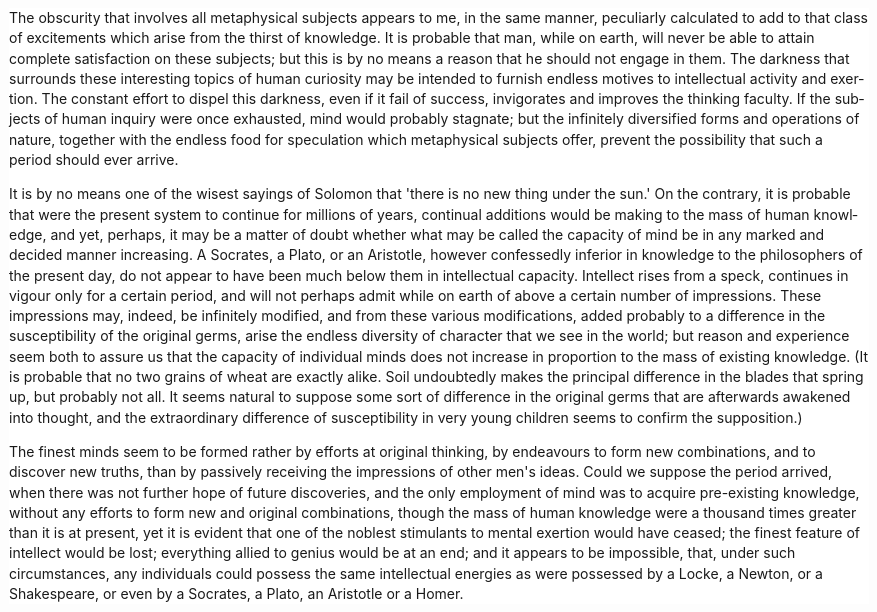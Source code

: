 The obscurity that involves all metaphysical subjects ap­pears to me, in
the same manner, peculiarly calculated to add to that class of
excitements which arise from the thirst of knowledge. It is probable
that man, while on earth, will never be able to attain complete
satisfaction on these subjects; but this is by no means a reason that he
should not engage in them. The darkness that sur­rounds these
interesting topics of human curiosity may be in­tended to furnish
endless motives to intellectual activity and exer­tion. The constant
effort to dispel this darkness, even if it fail of success, invigorates
and improves the thinking faculty. If the sub­jects of human inquiry
were once exhausted, mind would probably stagnate; but the infinitely
diversified forms and operations of na­ture, together with the endless
food for speculation which meta­physical subjects offer, prevent the
possibility that such a period should ever arrive.

It is by no means one of the wisest sayings of Solomon that 'there is
no new thing under the sun.' On the contrary, it is proba­ble that were
the present system to continue for millions of years, continual
additions would be making to the mass of human knowl­edge, and yet,
perhaps, it may be a matter of doubt whether what may be called the
capacity of mind be in any marked and decided manner increasing. A
Socrates, a Plato, or an Aristotle, however confessedly inferior in
knowledge to the philosophers of the present day, do not appear to have
been much below them in intel­lectual capacity. Intellect rises from a
speck, continues in vigour only for a certain period, and will not
perhaps admit while on earth of above a certain number of impressions.
These impressions may, indeed, be infinitely modified, and from these
various modifi­cations, added probably to a difference in the
susceptibility of the original germs, arise the endless diversity of
character that we see in the world; but reason and experience seem both
to assure us that the capacity of individual minds does not increase in
propor­tion to the mass of existing knowledge. (It is probable that no
two grains of wheat are exactly alike. Soil undoubtedly makes the
prin­cipal difference in the blades that spring up, but probably not
all. It seems natural to suppose some sort of difference in the original
germs that are afterwards awakened into thought, and the extra­ordinary
difference of susceptibility in very young children seems to confirm the
supposition.)

The finest minds seem to be formed rather by efforts at origi­nal
thinking, by endeavours to form new combinations, and to discover new
truths, than by passively receiving the impressions of other men's
ideas. Could we suppose the period arrived, when there was not further
hope of future discoveries, and the only em­ployment of mind was to
acquire pre-existing knowledge, without any efforts to form new and
original combinations, though the mass of human knowledge were a
thousand times greater than it is at present, yet it is evident that one
of the noblest stimulants to mental exertion would have ceased; the
finest feature of intellect would be lost; everything allied to genius
would be at an end; and it appears to be impossible, that, under such
circumstances, any in­dividuals could possess the same intellectual
energies as were pos­sessed by a Locke, a Newton, or a Shakespeare, or
even by a Socrates, a Plato, an Aristotle or a Homer.
